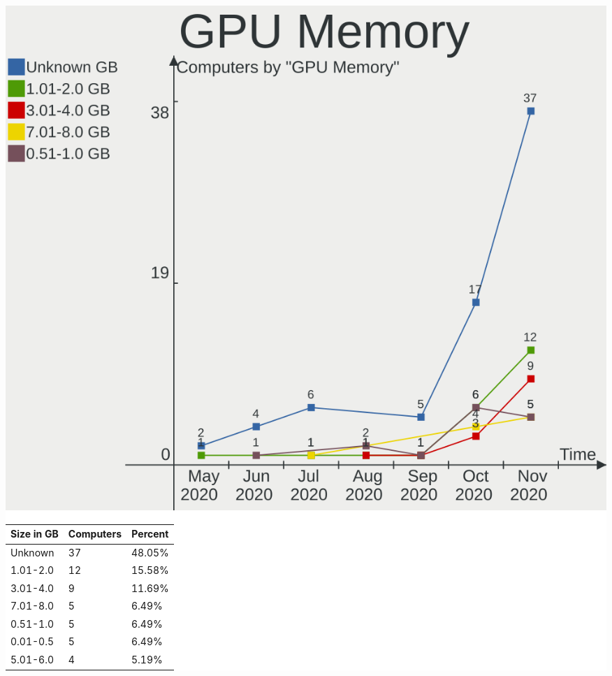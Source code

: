 ![GPU Memory](./All/images/line_chart/gpu_memory.svg)

| Size in GB | Computers | Percent |
|------------|-----------|---------|
| Unknown    | 37        | 48.05%  |
| 1.01-2.0   | 12        | 15.58%  |
| 3.01-4.0   | 9         | 11.69%  |
| 7.01-8.0   | 5         | 6.49%   |
| 0.51-1.0   | 5         | 6.49%   |
| 0.01-0.5   | 5         | 6.49%   |
| 5.01-6.0   | 4         | 5.19%   |

